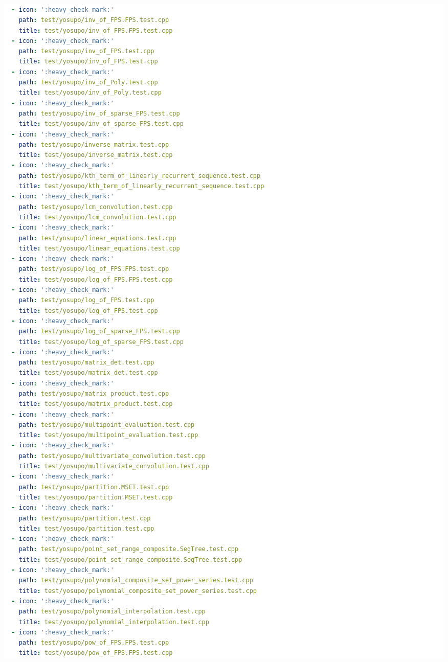 ```yaml
  - icon: ':heavy_check_mark:'
    path: test/yosupo/inv_of_FPS.FPS.test.cpp
    title: test/yosupo/inv_of_FPS.FPS.test.cpp
  - icon: ':heavy_check_mark:'
    path: test/yosupo/inv_of_FPS.test.cpp
    title: test/yosupo/inv_of_FPS.test.cpp
  - icon: ':heavy_check_mark:'
    path: test/yosupo/inv_of_Poly.test.cpp
    title: test/yosupo/inv_of_Poly.test.cpp
  - icon: ':heavy_check_mark:'
    path: test/yosupo/inv_of_sparse_FPS.test.cpp
    title: test/yosupo/inv_of_sparse_FPS.test.cpp
  - icon: ':heavy_check_mark:'
    path: test/yosupo/inverse_matrix.test.cpp
    title: test/yosupo/inverse_matrix.test.cpp
  - icon: ':heavy_check_mark:'
    path: test/yosupo/kth_term_of_linearly_recurrent_sequence.test.cpp
    title: test/yosupo/kth_term_of_linearly_recurrent_sequence.test.cpp
  - icon: ':heavy_check_mark:'
    path: test/yosupo/lcm_convolution.test.cpp
    title: test/yosupo/lcm_convolution.test.cpp
  - icon: ':heavy_check_mark:'
    path: test/yosupo/linear_equations.test.cpp
    title: test/yosupo/linear_equations.test.cpp
  - icon: ':heavy_check_mark:'
    path: test/yosupo/log_of_FPS.FPS.test.cpp
    title: test/yosupo/log_of_FPS.FPS.test.cpp
  - icon: ':heavy_check_mark:'
    path: test/yosupo/log_of_FPS.test.cpp
    title: test/yosupo/log_of_FPS.test.cpp
  - icon: ':heavy_check_mark:'
    path: test/yosupo/log_of_sparse_FPS.test.cpp
    title: test/yosupo/log_of_sparse_FPS.test.cpp
  - icon: ':heavy_check_mark:'
    path: test/yosupo/matrix_det.test.cpp
    title: test/yosupo/matrix_det.test.cpp
  - icon: ':heavy_check_mark:'
    path: test/yosupo/matrix_product.test.cpp
    title: test/yosupo/matrix_product.test.cpp
  - icon: ':heavy_check_mark:'
    path: test/yosupo/multipoint_evaluation.test.cpp
    title: test/yosupo/multipoint_evaluation.test.cpp
  - icon: ':heavy_check_mark:'
    path: test/yosupo/multivariate_convolution.test.cpp
    title: test/yosupo/multivariate_convolution.test.cpp
  - icon: ':heavy_check_mark:'
    path: test/yosupo/partition.MSET.test.cpp
    title: test/yosupo/partition.MSET.test.cpp
  - icon: ':heavy_check_mark:'
    path: test/yosupo/partition.test.cpp
    title: test/yosupo/partition.test.cpp
  - icon: ':heavy_check_mark:'
    path: test/yosupo/point_set_range_composite.SegTree.test.cpp
    title: test/yosupo/point_set_range_composite.SegTree.test.cpp
  - icon: ':heavy_check_mark:'
    path: test/yosupo/polynomial_composite_set_power_series.test.cpp
    title: test/yosupo/polynomial_composite_set_power_series.test.cpp
  - icon: ':heavy_check_mark:'
    path: test/yosupo/polynomial_interpolation.test.cpp
    title: test/yosupo/polynomial_interpolation.test.cpp
  - icon: ':heavy_check_mark:'
    path: test/yosupo/pow_of_FPS.FPS.test.cpp
    title: test/yosupo/pow_of_FPS.FPS.test.cpp
```